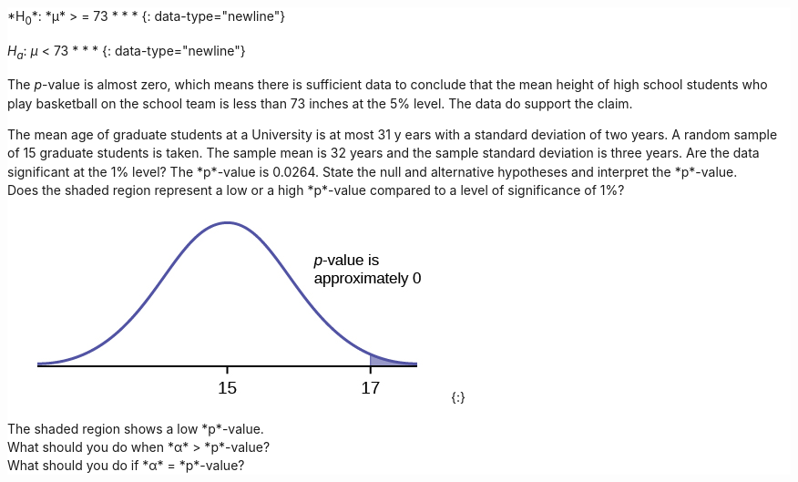 </div>
<div data-type="solution" class="solution" markdown="1">
*H<sub>0</sub>*: *μ* &gt; = 73 * * *
{: data-type="newline"}

*H<sub>a</sub>*: *μ* &lt; 73 * * *
{: data-type="newline"}

The *p*-value is almost zero, which means there is sufficient data to conclude that the mean height of high school students who play basketball on the school team is less than 73 inches at the 5% level. The data do support the claim.

</div>
</div>
<div data-type="exercise" class="exercise">
<div data-type="problem" class="problem" markdown="1">
The mean age of graduate students at a University is at most 31 y ears with a standard deviation of two years. A random sample of 15 graduate students is taken. The sample mean is 32 years and the sample standard deviation is three years. Are the data significant at the 1% level? The *p*-value is 0.0264. State the null and alternative hypotheses and interpret the *p*-value.

</div>
</div>
<div data-type="exercise" class="exercise">
<div data-type="problem" class="problem" markdown="1">
Does the shaded region represent a low or a high *p*-value compared to a level of significance of 1%?

![](../resources/fig-ch09_07_01N.jpg){:}


</div>
<div data-type="solution" class="solution" markdown="1">
The shaded region shows a low *p*-value.

</div>
</div>
<div data-type="exercise" class="exercise">
<div data-type="problem" class="problem" markdown="1">
What should you do when *α* &gt; *p*-value?

</div>
</div>
<div data-type="exercise" class="exercise">
<div data-type="problem" class="problem" markdown="1">
What should you do if *α* = *p*-value?
